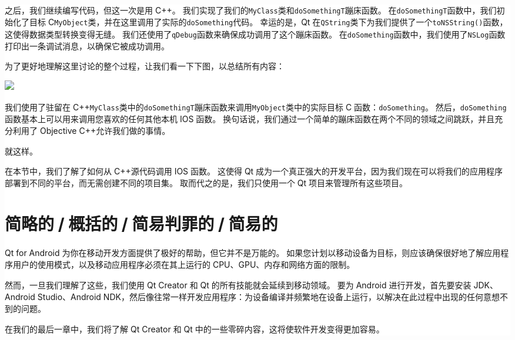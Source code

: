 之后，我们继续编写代码，但这一次是用 C++。 我们实现了我们的`MyClass`类和`doSomethingT`蹦床函数。 在`doSomethingT`函数中，我们初始化了目标 C`MyObject`类，并在这里调用了实际的`doSomething`代码。 幸运的是，Qt 在`QString`类下为我们提供了一个`toNSString()`函数，这使得数据类型转换变得无缝。 我们还使用了`qDebug`函数来确保成功调用了这个蹦床函数。 在`doSomething`函数中，我们使用了`NSLog`函数打印出一条调试消息，以确保它被成功调用。

为了更好地理解这里讨论的整个过程，让我们看一下下图，以总结所有内容：

![](assets/9a7d9f0d-47a1-49d5-a7c1-2b4edccc7b92.png)

我们使用了驻留在 C++`MyClass`类中的`doSomethingT`蹦床函数来调用`MyObject`类中的实际目标 C 函数：`doSomething`。 然后，`doSomething`函数基本上可以用来调用您喜欢的任何其他本机 IOS 函数。 换句话说，我们通过一个简单的蹦床函数在两个不同的领域之间跳跃，并且充分利用了 Objective C++允许我们做的事情。

就这样。

在本节中，我们了解了如何从 C++源代码调用 IOS 函数。 这使得 Qt 成为一个真正强大的开发平台，因为我们现在可以将我们的应用程序部署到不同的平台，而无需创建不同的项目集。 取而代之的是，我们只使用一个 Qt 项目来管理所有这些项目。

# 简略的 / 概括的 / 简易判罪的 / 简易的

Qt for Android 为你在移动开发方面提供了极好的帮助，但它并不是万能的。 如果您计划以移动设备为目标，则应该确保很好地了解应用程序用户的使用模式，以及移动应用程序必须在其上运行的 CPU、GPU、内存和网络方面的限制。

然而，一旦我们理解了这些，我们使用 Qt Creator 和 Qt 的所有技能就会延续到移动领域。 要为 Android 进行开发，首先要安装 JDK、Android Studio、Android NDK，然后像往常一样开发应用程序：为设备编译并频繁地在设备上运行，以解决在此过程中出现的任何意想不到的问题。

在我们的最后一章中，我们将了解 Qt Creator 和 Qt 中的一些零碎内容，这将使软件开发变得更加容易。